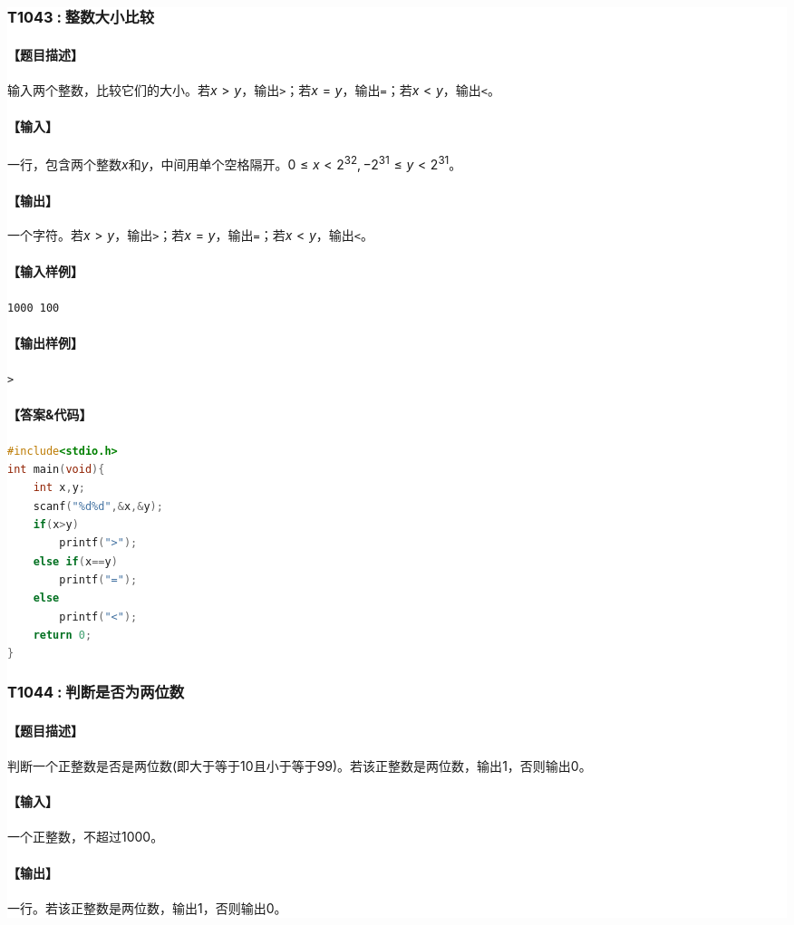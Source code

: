 ### T1043 : 整数大小比较

#### 【题目描述】

输入两个整数，比较它们的大小。若$x>y$，输出`>`；若$x=y$，输出`=`；若$x < y$，输出`<`。

#### 【输入】

一行，包含两个整数$x$和$y$，中间用单个空格隔开。$0≤x<2^{32},−2^{31}≤y<2^{31}$。

#### 【输出】

一个字符。若$x>y$，输出`>`；若$x=y$，输出`=`；若$x < y$，输出`<`。

#### 【输入样例】

```
1000 100
```

#### 【输出样例】

```
>
```

#### 【答案&代码】

```cpp
#include<stdio.h>
int main(void){
	int x,y;
	scanf("%d%d",&x,&y);
	if(x>y)
		printf(">");
	else if(x==y)
		printf("=");
	else
		printf("<");
	return 0;
}
```

### T1044 : 判断是否为两位数

#### 【题目描述】

判断一个正整数是否是两位数(即大于等于$10$且小于等于$99$)。若该正整数是两位数，输出$1$，否则输出$0$。

#### 【输入】

一个正整数，不超过$1000$。

#### 【输出】

一行。若该正整数是两位数，输出$1$，否则输出$0$。

